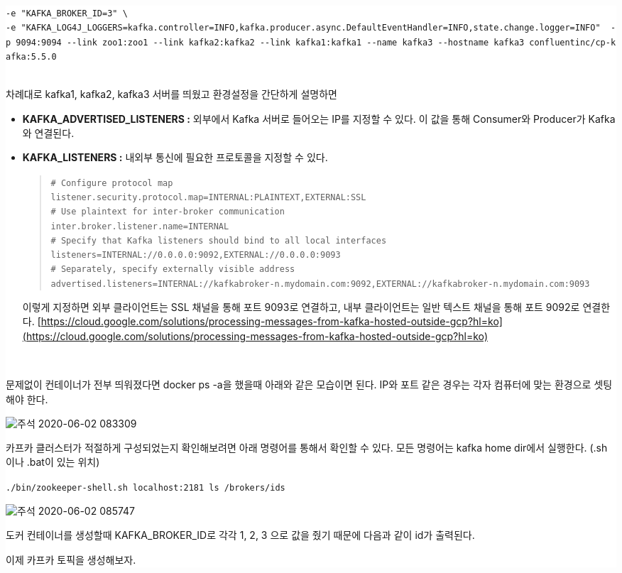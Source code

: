 ```
-e "KAFKA_BROKER_ID=3" \
-e "KAFKA_LOG4J_LOGGERS=kafka.controller=INFO,kafka.producer.async.DefaultEventHandler=INFO,state.change.logger=INFO"  -p 9094:9094 --link zoo1:zoo1 --link kafka2:kafka2 --link kafka1:kafka1 --name kafka3 --hostname kafka3 confluentinc/cp-kafka:5.5.0


```

차례대로 kafka1, kafka2, kafka3 서버를 띄웠고 환경설정을 간단하게 설명하면

- **KAFKA_ADVERTISED_LISTENERS :** 외부에서 Kafka 서버로 들어오는 IP를 지정할 수 있다. 이 값을 통해 Consumer와 Producer가 Kafka와 연결된다.

- **KAFKA_LISTENERS :** 내외부 통신에 필요한 프로토콜을 지정할 수 있다. 

  > ```
  > # Configure protocol map
  > listener.security.protocol.map=INTERNAL:PLAINTEXT,EXTERNAL:SSL
  > # Use plaintext for inter-broker communication
  > inter.broker.listener.name=INTERNAL
  > # Specify that Kafka listeners should bind to all local interfaces
  > listeners=INTERNAL://0.0.0.0:9092,EXTERNAL://0.0.0.0:9093
  > # Separately, specify externally visible address
  > advertised.listeners=INTERNAL://kafkabroker-n.mydomain.com:9092,EXTERNAL://kafkabroker-n.mydomain.com:9093
  > ```
  
  이렇게 지정하면  외부 클라이언트는 SSL 채널을 통해 포트 9093로 연결하고, 내부 클라이언트는 일반 텍스트 채널을 통해 포트 9092로 연결한다. [https://cloud.google.com/solutions/processing-messages-from-kafka-hosted-outside-gcp?hl=ko](https://cloud.google.com/solutions/processing-messages-from-kafka-hosted-outside-gcp?hl=ko)








<br>

문제없이 컨테이너가 전부 띄워졌다면 docker ps -a을 했을때 아래와 같은 모습이면 된다. IP와 포트 같은 경우는 각자 컴퓨터에 맞는 환경으로 셋팅해야 한다.



![주석 2020-06-02 083309](https://user-images.githubusercontent.com/30790184/83471490-be802780-a4bf-11ea-90f1-fc373bfcaeb1.png)



카프카 클러스터가 적절하게 구성되었는지 확인해보려면 아래 명령어를 통해서 확인할 수 있다. 모든 명령어는 kafka home dir에서 실행한다. (.sh 이나 .bat이 있는 위치)

```
./bin/zookeeper-shell.sh localhost:2181 ls /brokers/ids
```

![주석 2020-06-02 085747](https://user-images.githubusercontent.com/30790184/83471491-bf18be00-a4bf-11ea-8f95-3e4ac714c3e6.png)

도커 컨테이너를 생성할때 KAFKA_BROKER_ID로 각각 1, 2, 3 으로 값을 줬기 때문에 다음과 같이 id가 출력된다.

이제 카프카 토픽을 생성해보자.
